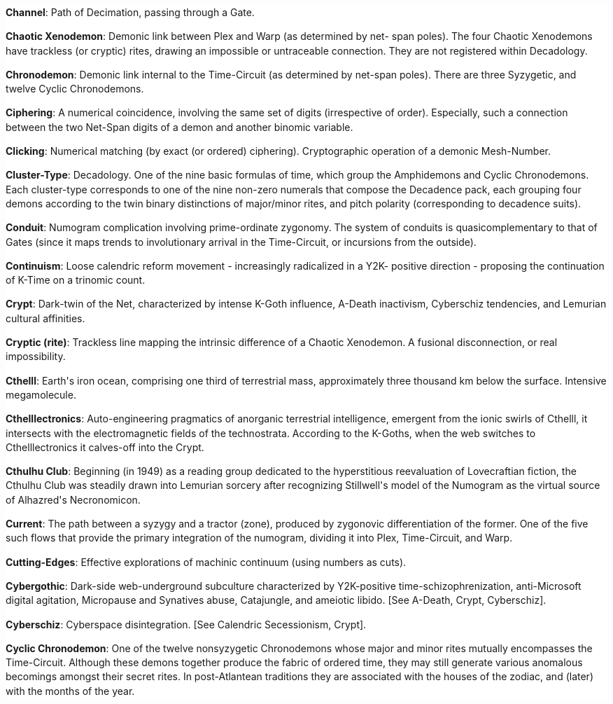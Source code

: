 **Channel**: Path of Decimation, passing through a Gate.
 
**Chaotic Xenodemon**: Demonic link between Plex and Warp (as determined by net- span poles). The four Chaotic Xenodemons have trackless (or cryptic) rites, drawing an impossible or untraceable connection. They are not registered within Decadology.
 
**Chronodemon**: Demonic link internal to the Time-Circuit (as determined by net-span poles). There are three Syzygetic, and twelve Cyclic Chronodemons.
 
**Ciphering**: A numerical coincidence, involving the same set of digits (irrespective of order). Especially, such a connection between the two Net-Span digits of a demon and another binomic variable.
 
**Clicking**: Numerical matching (by exact (or ordered) ciphering). Cryptographic operation of a demonic Mesh-Number.
 
**Cluster-Type**: Decadology. One of the nine basic formulas of time, which group the Amphidemons and Cyclic Chronodemons. Each cluster-type corresponds to one of the nine non-zero numerals that compose the Decadence pack, each grouping four demons according to the twin binary distinctions of major/minor rites, and pitch polarity (corresponding to decadence suits).
 
**Conduit**: Numogram complication involving prime-ordinate zygonomy. The system of conduits is quasicomplementary to that of Gates (since it maps trends to involutionary arrival in the Time-Circuit, or incursions from the outside).
 
**Continuism**: Loose calendric reform movement - increasingly radicalized in a Y2K- positive direction - proposing the continuation of K-Time on a trinomic count.
 
**Crypt**: Dark-twin of the Net, characterized by intense K-Goth influence, A-Death inactivism, Cyberschiz tendencies, and Lemurian cultural affinities.
 
**Cryptic (rite)**: Trackless line mapping the intrinsic difference of a Chaotic Xenodemon. A fusional disconnection, or real impossibility.
 
**Cthelll**: Earth's iron ocean, comprising one third of terrestrial mass, approximately three thousand km below the surface. Intensive megamolecule.
 
**Cthelllectronics**: Auto-engineering pragmatics of anorganic terrestrial intelligence, emergent from the ionic swirls of Cthelll, it intersects with the electromagnetic fields of the technostrata. According to the K-Goths, when the web switches to Cthelllectronics it calves-off into the Crypt.
 
**Cthulhu Club**: Beginning (in 1949) as a reading group dedicated to the hyperstitious reevaluation of Lovecraftian fiction, the Cthulhu Club was steadily drawn into Lemurian sorcery after recognizing Stillwell's model of the Numogram as the virtual source of Alhazred's Necronomicon.
 
**Current**: The path between a syzygy and a tractor (zone), produced by zygonovic differentiation of the former. One of the five such flows that provide the primary integration of the numogram, dividing it into Plex, Time-Circuit, and Warp.
 
**Cutting-Edges**: Effective explorations of machinic continuum (using numbers as cuts).
 
**Cybergothic**: Dark-side web-underground subculture characterized by Y2K-positive time-schizophrenization, anti-Microsoft digital agitation, Micropause and Synatives abuse, Catajungle, and ameiotic libido. [See A-Death, Crypt, Cyberschiz].
 
**Cyberschiz**: Cyberspace disintegration. [See Calendric Secessionism, Crypt].
 
**Cyclic Chronodemon**: One of the twelve nonsyzygetic Chronodemons whose major and minor rites mutually encompasses the Time-Circuit. Although these demons together produce the fabric of ordered time, they may still generate various anomalous becomings amongst their secret rites. In post-Atlantean traditions they are associated with the houses of the zodiac, and (later) with the months of the year.
 
